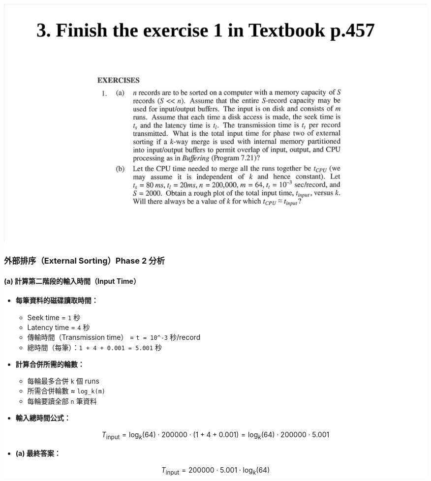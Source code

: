 ![Exercise](https://github.com/00000emily00000/HappyDataStructre/blob/main/homework2/src/Image/Exercise.png)

### 外部排序（External Sorting）Phase 2 分析

#### (a) 計算第二階段的輸入時間（Input Time）
- **每筆資料的磁碟讀取時間：**
    - Seek time = `1` 秒
    - Latency time = `4` 秒
    - 傳輸時間（Transmission time） = `t = 10^-3` 秒/record
    - 總時間（每筆）：`1 + 4 + 0.001 = 5.001` 秒

- **計算合併所需的輪數：**
    - 每輪最多合併 `k` 個 runs
    - 所需合併輪數 ≈ `log_k(m)`
    - 每輪要讀全部 `n` 筆資料

- **輸入總時間公式：**

$$
T_{\text{input}} = \log_k(64) \cdot 200000 \cdot (1 + 4 + 0.001) = \log_k(64) \cdot 200000 \cdot 5.001
$$

- **(a) 最終答案：**

$$
T_{\text{input}} = 200000 \cdot 5.001 \cdot \log_k(64)
$$
